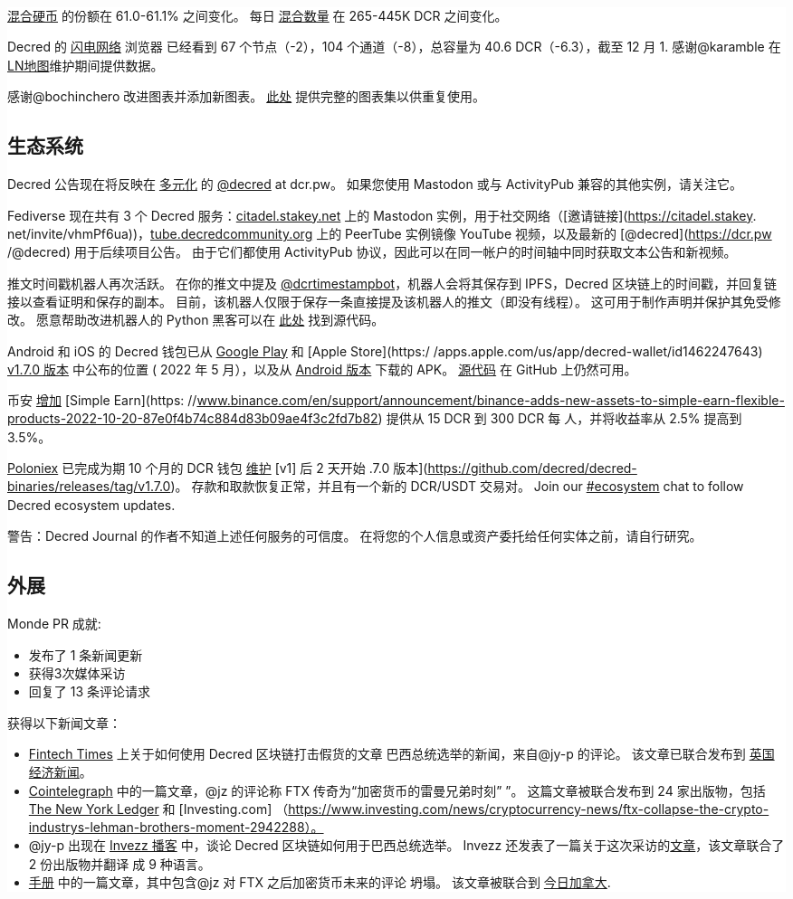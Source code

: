 [混合硬币](https://dcrdata.decred.org/charts?chart=coin-supply&zoom=jz3q237o-la8vk000&scale=linear&bin=day&axis=time&visibility=true-true-true) 的份额在 61.0-61.1% 之间变化。 每日 [混合数量](https://dcrdata.decred.org/charts?chart=privacy-participation&bin=day&axis=time) 在 265-445K DCR 之间变化。

Decred 的 [闪电网络](https://ln-map.jholdstock.uk/) 浏览器 已经看到 67 个节点（-2），104 个通道（-8），总容量为 40.6 DCR（-6.3），截至 12 月 1. 感谢@karamble 在[LN地图](https://ln-map.jholdstock.uk/)维护期间提供数据。

感谢@bochinchero 改进图表并添加新图表。 [此处](https://github.com/bochincero/dcrsnapshots) 提供完整的图表集以供重复使用。


## 生态系统

Decred 公告现在将反映在 [多元化](https://en.wikipedia.org/wiki/Fediverse) 的 [@decred](https://dcr.pw/@decred) at dcr.pw。 如果您使用 Mastodon 或与 ActivityPub 兼容的其他实例，请关注它。

Fediverse 现在共有 3 个 Decred 服务：[citadel.stakey.net](https://citadel.stakey.net) 上的 Mastodon 实例，用于社交网络（[邀请链接](https://citadel.stakey. net/invite/vhmPf6ua))，[tube.decredcommunity.org](https://tube.decredcommunity.org/) 上的 PeerTube 实例镜像 YouTube 视频，以及最新的 [@decred](https://dcr.pw /@decred) 用于后续项目公告。 由于它们都使用 ActivityPub 协议，因此可以在同一帐户的时间轴中同时获取文本公告和新视频。

推文时间戳机器人再次活跃。 在你的推文中提及 [@dcrtimestampbot](https://twitter.com/dcrtimestampbot)，机器人会将其保存到 IPFS，Decred 区块链上的时间戳，并回复链接以查看证明和保存的副本。 目前，该机器人仅限于保存一条直接提及该机器人的推文（即没有线程）。 这可用于制作声明并保护其免受修改。 愿意帮助改进机器人的 Python 黑客可以在 [此处](https://github.com/JC60522/dcr_timestampbot) 找到源代码。

Android 和 iOS 的 Decred 钱包已从 [Google Play](https://play.google.com/store/apps/details?id=com.decred.dcrandroid.mainnet) 和 [Apple Store](https:/ /apps.apple.com/us/app/decred-wallet/id1462247643) [v1.7.0 版本](https://www.reddit.com/r/decred/comments/umye1t/decred_mobile_wallet_v170_has_been_released_for/) 中公布的位置 ( 2022 年 5 月），以及从 [Android 版本](https://github.com/planetdecred/dcrandroid/releases) 下载的 APK。 [源代码](https://github.com/planetdecred) 在 GitHub 上仍然可用。

币安 [增加](https://matrix.to/#/!teQafvHMYpIbqLIieU:decred.org/$YgdoiqEwjnnrJIKugu6p6u95Edf9YsRHQpz-HmEoSaU?via=decred.org&via=matrix.org) [Simple Earn](https: //www.binance.com/en/support/announcement/binance-adds-new-assets-to-simple-earn-flexible-products-2022-10-20-87e0f4b74c884d83b09ae4f3c2fd7b82) 提供从 15 DCR 到 300 DCR 每 人，并将收益率从 2.5% 提高到 3.5%。

[Poloniex](https://poloniex.com) 已完成为期 10 个月的 DCR 钱包 [维护](https://twitter.com/PoloSupport/status/1486355294493888512) [v1] 后 2 天开始 .7.0 版本](https://github.com/decred/decred-binaries/releases/tag/v1.7.0)。 存款和取款恢复正常，并且有一个新的 DCR/USDT 交易对。
Join our [#ecosystem](https://chat.decred.org/#/room/#ecosystem:decred.org) chat to follow Decred ecosystem updates.

警告：Decred Journal 的作者不知道上述任何服务的可信度。 在将您的个人信息或资产委托给任何实体之前，请自行研究。


## 外展

Monde PR 成就:

- 发布了 1 条新闻更新
- 获得3次媒体采访
- 回复了 13 条评论请求

获得以下新闻文章：

- [Fintech Times](https://thefintechtimes.com/new-use-for-blockchain-setting-the-record-straight-in-political-battles/) 上关于如何使用 Decred 区块链打击假货的文章 巴西总统选举的新闻，来自@jy-p 的评论。 该文章已联合发布到 [英国经济新闻](https://ukeconomynews.co.uk/new-use-for-blockchain-setting-the-record-straight-in-political-battles/)。
- [Cointelegraph](https://cointelegraph.com/news/ftx-collapse-the-crypto-industry-s-lehman-brothers-moment) 中的一篇文章，@jz 的评论称 FTX 传奇为“加密货币的雷曼兄弟时刻” ”。 这篇文章被联合发布到 24 家出版物，包括 [The New York Ledger](https://thenyledger.com/markets/crypto/ftx-collapse-the-crypto-industrys-lehman-brothers-moment/) 和 [Investing.com] （https://www.investing.com/news/cryptocurrency-news/ftx-collapse-the-crypto-industrys-lehman-brothers-moment-2942288）。
- @jy-p 出现在 [Invezz 播客](https://podcast.invezz.com/2000526/11675106) 中，谈论 Decred 区块链如何用于巴西总统选举。 Invezz 还发表了一篇关于这次采访的[文章](https://invezz.com/news/2022/11/11/video-blockchain-and-elections-jake-yocom-piatt/)，该文章联合了 2 份出版物并翻译 成 9 种语言。
- [手册](https://www.themanual.com/culture/what-experts-say-will-happen-next-for-crypto/) 中的一篇文章，其中包含@jz 对 FTX 之后加密货币未来的评论 坍塌。 该文章被联合到 [今日加拿大](https://canadatoday.news/ca/why-experts-say-ftx-failure-is-a-turning-point-not-the-end-for-crypto-155389/ ).